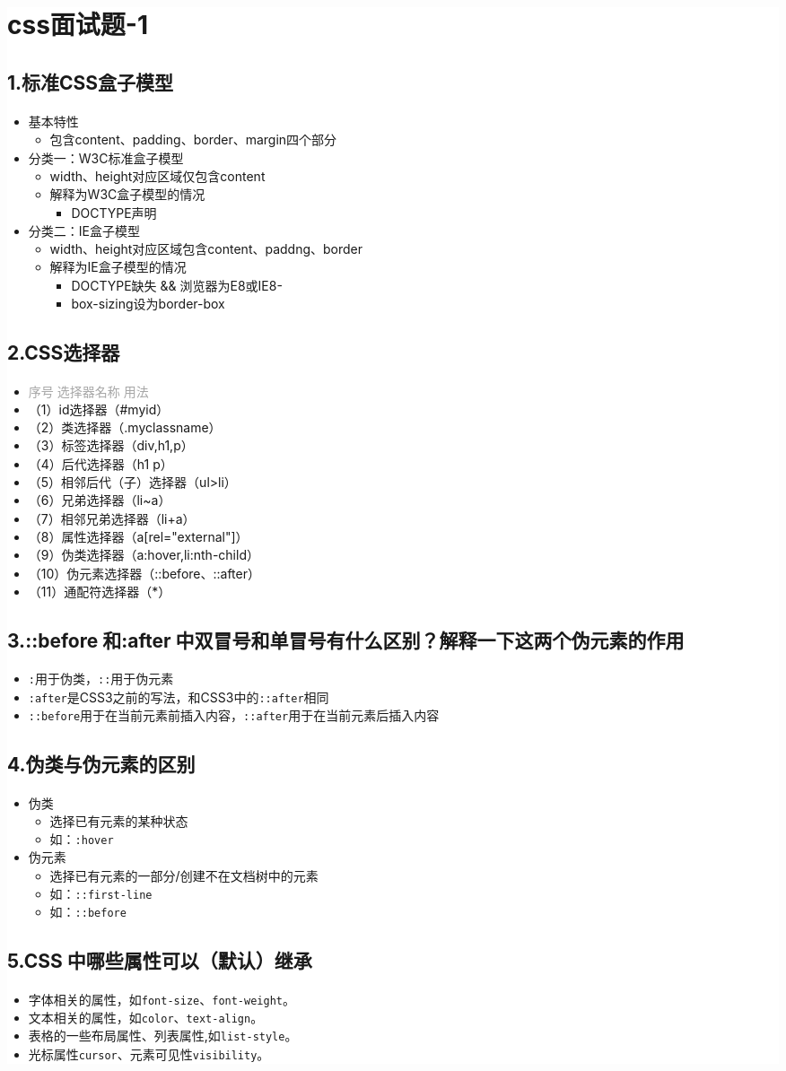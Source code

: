 # css面试题-1

## 1.标准CSS盒子模型
* 基本特性
  - 包含content、padding、border、margin四个部分
* 分类一：W3C标准盒子模型
  - width、height对应区域仅包含content
  - 解释为W3C盒子模型的情况
	  - DOCTYPE声明
* 分类二：IE盒子模型
  - width、height对应区域包含content、paddng、border
  - 解释为IE盒子模型的情况
	  - DOCTYPE缺失 && 浏览器为E8或IE8-
	  - box-sizing设为border-box

## 2.CSS选择器
* <font color="#a6a6a6">序号 选择器名称 用法</font>
* （1）id选择器（#myid）
* （2）类选择器（.myclassname）
* （3）标签选择器（div,h1,p）
* （4）后代选择器（h1 p）
* （5）相邻后代（子）选择器（ul>li）
* （6）兄弟选择器（li~a）
* （7）相邻兄弟选择器（li+a）
* （8）属性选择器（a[rel="external"]）
* （9）伪类选择器（a:hover,li:nth-child）
* （10）伪元素选择器（::before、::after）
* （11）通配符选择器（*）

## 3.::before 和:after 中双冒号和单冒号有什么区别？解释一下这两个伪元素的作用
* `:`用于伪类，`::`用于伪元素
* `:after`是CSS3之前的写法，和CSS3中的`::after`相同
* `::before`用于在当前元素前插入内容，`::after`用于在当前元素后插入内容

## 4.伪类与伪元素的区别
* 伪类
  - 选择已有元素的某种状态
  - 如：`:hover`
* 伪元素
  - 选择已有元素的一部分/创建不在文档树中的元素
  - 如：`::first-line`
  - 如：`::before`

## 5.CSS 中哪些属性可以（默认）继承
* 字体相关的属性，如`font-size`、`font-weight`。
* 文本相关的属性，如`color`、`text-align`。
* 表格的一些布局属性、列表属性,如`list-style`。
* 光标属性`cursor`、元素可见性`visibility`。
